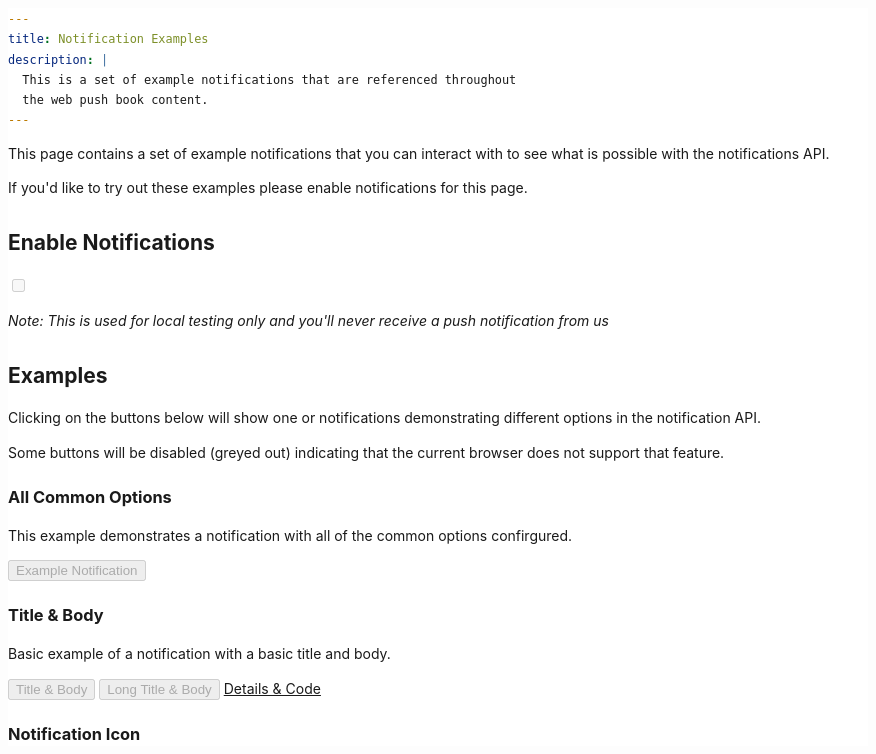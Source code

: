 ```yaml
---
title: Notification Examples
description: |
  This is a set of example notifications that are referenced throughout
  the web push book content.
---
```


This page contains a set of example notifications that you can interact
with to see what is possible with the notifications API.

If you'd like to try out these examples please enable notifications for this
page.

## Enable Notifications

<input class="c-toggle js-example-toggle" type="checkbox" disabled />

*Note: This is used for local testing only and you'll never 
receive a push notification from us*

<div class="c-examples c-examples--hidden js-examples-container">

## Examples

Clicking on the buttons below will show one or notifications 
demonstrating  different options in the notification API.
  
Some buttons will be disabled (greyed out) indicating
that the current browser does not support that feature.

### All Common Options

This example demonstrates a notification with all of the common 
options confirgured.

<p class="demo-btns">
<button class="c-button js-notification-overview" disabled>Example Notification</button>
<p>

### Title & Body

Basic example of a notification with a basic title and body.

<p class="demo-btns">
  <button class="c-button js-notification-title-body" disabled>Title &amp; Body</button>
  <button class="c-button js-notification-long-title-body" disabled>Long Title &amp; Body</button>
  <a class="c-button c-button--no-bg" href="/display-a-notification/#title-and-body-options">Details &amp; Code</a>
</p>

### Notification Icon
